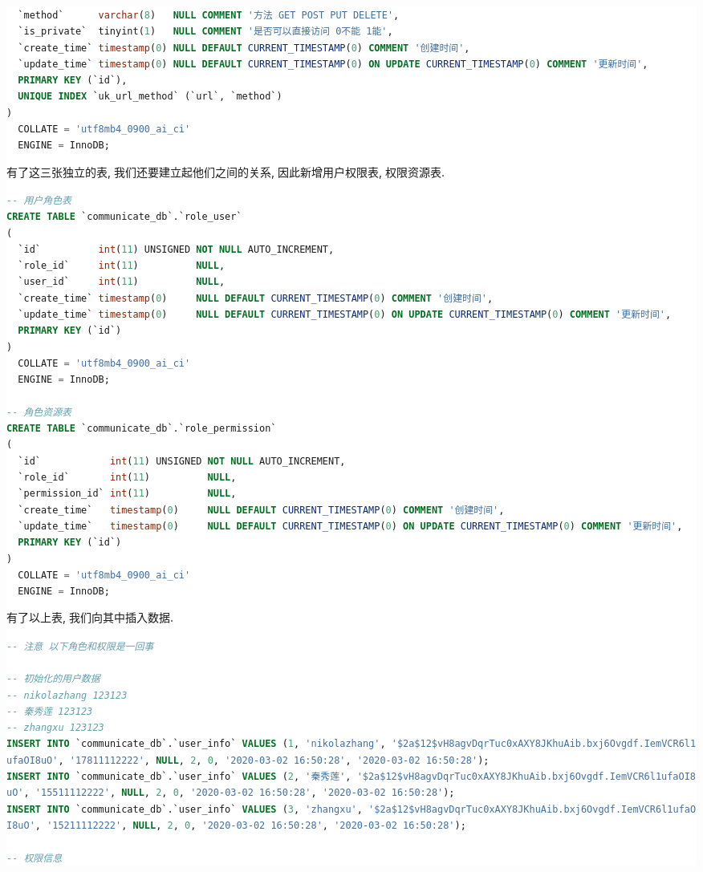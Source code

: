 ```sql
  `method`      varchar(8)   NULL COMMENT '方法 GET POST PUT DELETE',
  `is_private`  tinyint(1)   NULL COMMENT '是否可以直接访问 0不能 1能',
  `create_time` timestamp(0) NULL DEFAULT CURRENT_TIMESTAMP(0) COMMENT '创建时间',
  `update_time` timestamp(0) NULL DEFAULT CURRENT_TIMESTAMP(0) ON UPDATE CURRENT_TIMESTAMP(0) COMMENT '更新时间',
  PRIMARY KEY (`id`),
  UNIQUE INDEX `uk_url_method` (`url`, `method`)
)
  COLLATE = 'utf8mb4_0900_ai_ci'
  ENGINE = InnoDB;
```

有了这三张独立的表, 我们还要建立起他们之间的关系, 因此新增用户权限表, 权限资源表.

```sql
-- 用户角色表
CREATE TABLE `communicate_db`.`role_user`
(
  `id`          int(11) UNSIGNED NOT NULL AUTO_INCREMENT,
  `role_id`     int(11)          NULL,
  `user_id`     int(11)          NULL,
  `create_time` timestamp(0)     NULL DEFAULT CURRENT_TIMESTAMP(0) COMMENT '创建时间',
  `update_time` timestamp(0)     NULL DEFAULT CURRENT_TIMESTAMP(0) ON UPDATE CURRENT_TIMESTAMP(0) COMMENT '更新时间',
  PRIMARY KEY (`id`)
)
  COLLATE = 'utf8mb4_0900_ai_ci'
  ENGINE = InnoDB;

-- 角色资源表
CREATE TABLE `communicate_db`.`role_permission`
(
  `id`            int(11) UNSIGNED NOT NULL AUTO_INCREMENT,
  `role_id`       int(11)          NULL,
  `permission_id` int(11)          NULL,
  `create_time`   timestamp(0)     NULL DEFAULT CURRENT_TIMESTAMP(0) COMMENT '创建时间',
  `update_time`   timestamp(0)     NULL DEFAULT CURRENT_TIMESTAMP(0) ON UPDATE CURRENT_TIMESTAMP(0) COMMENT '更新时间',
  PRIMARY KEY (`id`)
)
  COLLATE = 'utf8mb4_0900_ai_ci'
  ENGINE = InnoDB;

```

有了以上表, 我们向其中插入数据.

```sql
-- 注意 以下角色和权限是一回事

-- 初始化的用户数据
-- nikolazhang 123123
-- 秦秀莲 123123
-- zhangxu 123123
INSERT INTO `communicate_db`.`user_info` VALUES (1, 'nikolazhang', '$2a$12$vH8agvDqrTuc0xAXY8JKhuAib.bxj6Ovgdf.IemVCR6l1ufaOI8uO', '17811112222', NULL, 2, 0, '2020-03-02 16:50:28', '2020-03-02 16:50:28');
INSERT INTO `communicate_db`.`user_info` VALUES (2, '秦秀莲', '$2a$12$vH8agvDqrTuc0xAXY8JKhuAib.bxj6Ovgdf.IemVCR6l1ufaOI8uO', '15511112222', NULL, 2, 0, '2020-03-02 16:50:28', '2020-03-02 16:50:28');
INSERT INTO `communicate_db`.`user_info` VALUES (3, 'zhangxu', '$2a$12$vH8agvDqrTuc0xAXY8JKhuAib.bxj6Ovgdf.IemVCR6l1ufaOI8uO', '15211112222', NULL, 2, 0, '2020-03-02 16:50:28', '2020-03-02 16:50:28');

-- 权限信息
```